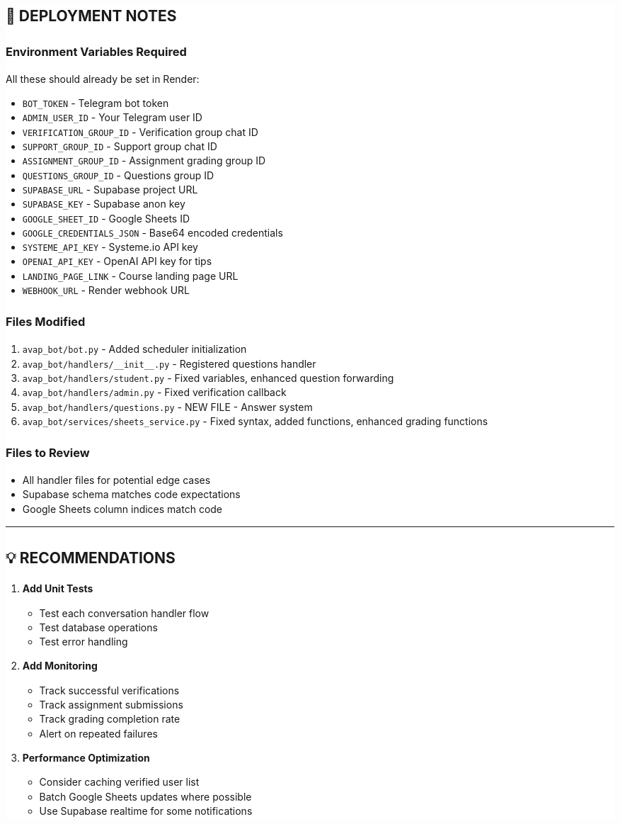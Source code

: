 
## 🚀 DEPLOYMENT NOTES

### Environment Variables Required
All these should already be set in Render:
- `BOT_TOKEN` - Telegram bot token
- `ADMIN_USER_ID` - Your Telegram user ID
- `VERIFICATION_GROUP_ID` - Verification group chat ID
- `SUPPORT_GROUP_ID` - Support group chat ID
- `ASSIGNMENT_GROUP_ID` - Assignment grading group ID
- `QUESTIONS_GROUP_ID` - Questions group ID
- `SUPABASE_URL` - Supabase project URL
- `SUPABASE_KEY` - Supabase anon key
- `GOOGLE_SHEET_ID` - Google Sheets ID
- `GOOGLE_CREDENTIALS_JSON` - Base64 encoded credentials
- `SYSTEME_API_KEY` - Systeme.io API key
- `OPENAI_API_KEY` - OpenAI API key for tips
- `LANDING_PAGE_LINK` - Course landing page URL
- `WEBHOOK_URL` - Render webhook URL

### Files Modified
1. `avap_bot/bot.py` - Added scheduler initialization
2. `avap_bot/handlers/__init__.py` - Registered questions handler
3. `avap_bot/handlers/student.py` - Fixed variables, enhanced question forwarding
4. `avap_bot/handlers/admin.py` - Fixed verification callback
5. `avap_bot/handlers/questions.py` - NEW FILE - Answer system
6. `avap_bot/services/sheets_service.py` - Fixed syntax, added functions, enhanced grading functions

### Files to Review
- All handler files for potential edge cases
- Supabase schema matches code expectations
- Google Sheets column indices match code

---

## 💡 RECOMMENDATIONS

1. **Add Unit Tests**
   - Test each conversation handler flow
   - Test database operations
   - Test error handling

2. **Add Monitoring**
   - Track successful verifications
   - Track assignment submissions
   - Track grading completion rate
   - Alert on repeated failures

3. **Performance Optimization**
   - Consider caching verified user list
   - Batch Google Sheets updates where possible
   - Use Supabase realtime for some notifications
